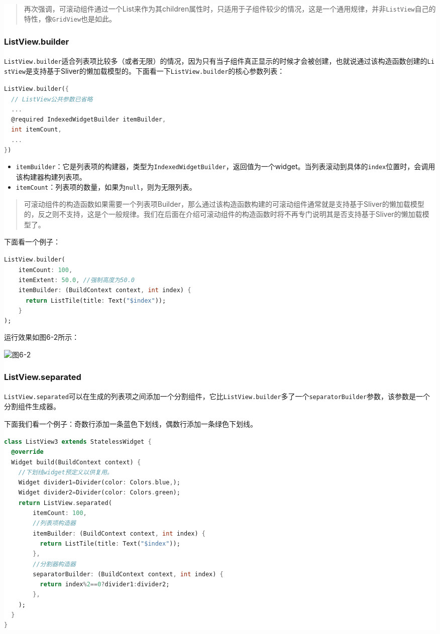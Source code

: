 > 再次强调，可滚动组件通过一个List<Widget>来作为其children属性时，只适用于子组件较少的情况，这是一个通用规律，并非`ListView`自己的特性，像`GridView`也是如此。

### ListView.builder

`ListView.builder`适合列表项比较多（或者无限）的情况，因为只有当子组件真正显示的时候才会被创建，也就说通过该构造函数创建的`ListView`是支持基于Sliver的懒加载模型的。下面看一下`ListView.builder`的核心参数列表：

```dart
ListView.builder({
  // ListView公共参数已省略  
  ...
  @required IndexedWidgetBuilder itemBuilder,
  int itemCount,
  ...
})
```

- `itemBuilder`：它是列表项的构建器，类型为`IndexedWidgetBuilder`，返回值为一个widget。当列表滚动到具体的`index`位置时，会调用该构建器构建列表项。
- `itemCount`：列表项的数量，如果为`null`，则为无限列表。

> 可滚动组件的构造函数如果需要一个列表项Builder，那么通过该构造函数构建的可滚动组件通常就是支持基于Sliver的懒加载模型的，反之则不支持，这是个一般规律。我们在后面在介绍可滚动组件的构造函数时将不再专门说明其是否支持基于Sliver的懒加载模型了。

下面看一个例子：

```dart
ListView.builder(
    itemCount: 100,
    itemExtent: 50.0, //强制高度为50.0
    itemBuilder: (BuildContext context, int index) {
      return ListTile(title: Text("$index"));
    }
);
```

运行效果如图6-2所示：

![图6-2](../imgs/6-2.png)



### ListView.separated

`ListView.separated`可以在生成的列表项之间添加一个分割组件，它比`ListView.builder`多了一个`separatorBuilder`参数，该参数是一个分割组件生成器。

下面我们看一个例子：奇数行添加一条蓝色下划线，偶数行添加一条绿色下划线。

```dart
class ListView3 extends StatelessWidget {
  @override
  Widget build(BuildContext context) {
    //下划线widget预定义以供复用。  
    Widget divider1=Divider(color: Colors.blue,);
    Widget divider2=Divider(color: Colors.green);
    return ListView.separated(
        itemCount: 100,
        //列表项构造器
        itemBuilder: (BuildContext context, int index) {
          return ListTile(title: Text("$index"));
        },
        //分割器构造器
        separatorBuilder: (BuildContext context, int index) {
          return index%2==0?divider1:divider2;
        },
    );
  }
}
```
